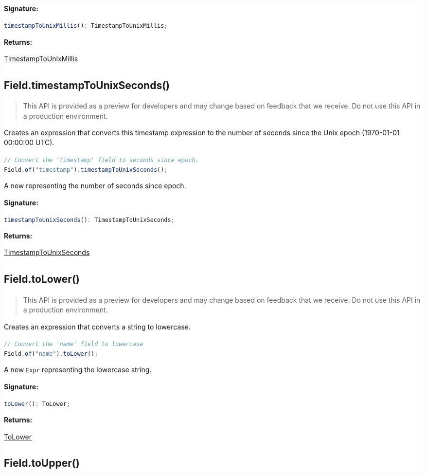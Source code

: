 <b>Signature:</b>

```typescript
timestampToUnixMillis(): TimestampToUnixMillis;
```
<b>Returns:</b>

[TimestampToUnixMillis](./firestore_.timestamptounixmillis.md#timestamptounixmillis_class)

## Field.timestampToUnixSeconds()

> This API is provided as a preview for developers and may change based on feedback that we receive. Do not use this API in a production environment.
> 

Creates an expression that converts this timestamp expression to the number of seconds since the Unix epoch (1970-01-01 00:00:00 UTC).

```typescript
// Convert the 'timestamp' field to seconds since epoch.
Field.of("timestamp").timestampToUnixSeconds();

```
 A new  representing the number of seconds since epoch.

<b>Signature:</b>

```typescript
timestampToUnixSeconds(): TimestampToUnixSeconds;
```
<b>Returns:</b>

[TimestampToUnixSeconds](./firestore_.timestamptounixseconds.md#timestamptounixseconds_class)

## Field.toLower()

> This API is provided as a preview for developers and may change based on feedback that we receive. Do not use this API in a production environment.
> 

Creates an expression that converts a string to lowercase.

```typescript
// Convert the 'name' field to lowercase
Field.of("name").toLower();

```
 A new `Expr` representing the lowercase string.

<b>Signature:</b>

```typescript
toLower(): ToLower;
```
<b>Returns:</b>

[ToLower](./firestore_.tolower.md#tolower_class)

## Field.toUpper()
